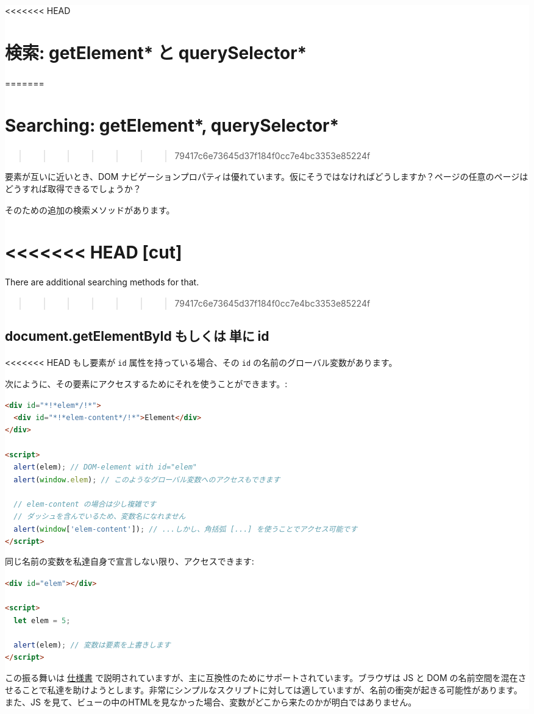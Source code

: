 <<<<<<< HEAD
# 検索: getElement* と querySelector*
=======
# Searching: getElement*, querySelector*
>>>>>>> 79417c6e73645d37f184f0cc7e4bc3353e85224f

要素が互いに近いとき、DOM ナビゲーションプロパティは優れています。仮にそうではなければどうしますか？ページの任意のページはどうすれば取得できるでしょうか？

そのための追加の検索メソッドがあります。

<<<<<<< HEAD
[cut]
=======
There are additional searching methods for that.
>>>>>>> 79417c6e73645d37f184f0cc7e4bc3353e85224f

## document.getElementById もしくは 単に id

<<<<<<< HEAD
もし要素が `id` 属性を持っている場合、その `id` の名前のグローバル変数があります。

次にように、その要素にアクセスするためにそれを使うことができます。:

```html run
<div id="*!*elem*/!*">
  <div id="*!*elem-content*/!*">Element</div>
</div>

<script>
  alert(elem); // DOM-element with id="elem"
  alert(window.elem); // このようなグローバル変数へのアクセスもできます

  // elem-content の場合は少し複雑です
  // ダッシュを含んでいるため、変数名になれません
  alert(window['elem-content']); // ...しかし、角括弧 [...] を使うことでアクセス可能です
</script>
```

同じ名前の変数を私達自身で宣言しない限り、アクセスできます:

```html run untrusted height=0
<div id="elem"></div>

<script>
  let elem = 5;

  alert(elem); // 変数は要素を上書きします
</script>
```

この振る舞いは [仕様書](http://www.whatwg.org/specs/web-apps/current-work/#dom-window-nameditem) で説明されていますが、主に互換性のためにサポートされています。ブラウザは JS と DOM の名前空間を混在させることで私達を助けようとします。非常にシンプルなスクリプトに対しては適していますが、名前の衝突が起きる可能性があります。また、JS を見て、ビューの中のHTMLを見なかった場合、変数がどこから来たのかが明白ではありません。
